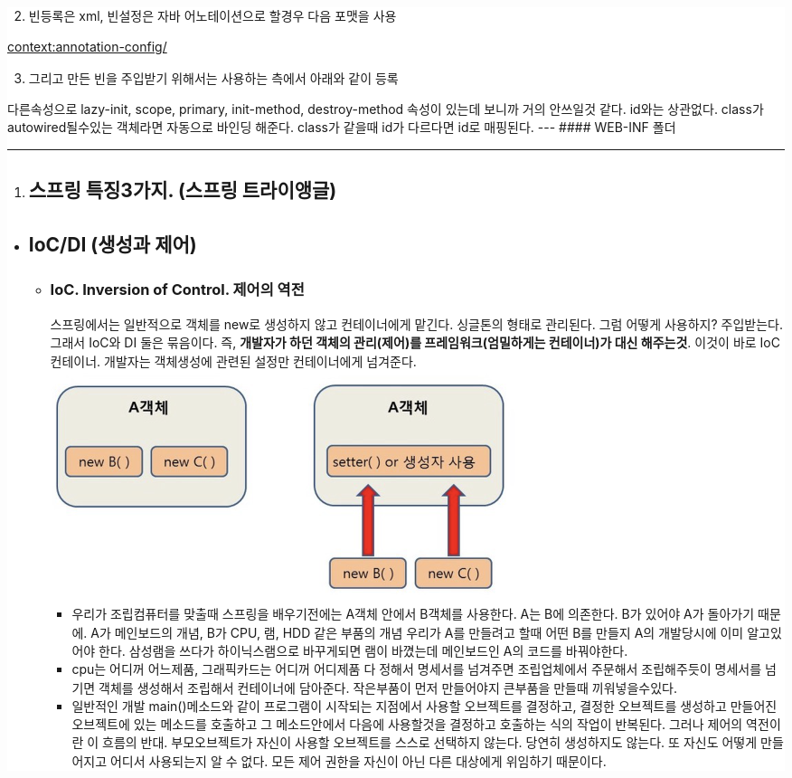 2. 빈등록은 xml, 빈설정은 자바 어노테이션으로 할경우 다음 포맷을 사용
><?xml version="1.0" encoding="UTF-8"?>
<beans xmlns="http://www.springframework.org/schema/beans"
       xmlns:context="http://www.springframework.org/schema/context"
       xmlns:xsi="http://www.w3.org/2001/XMLSchema-instance"
       xsi:schemaLocation="http://www.springframework.org/schema/beans http://www.springframework.org/schema/beans/spring-beans.xsd
       http://www.springframework.org/schema/context http://www.springframework.org/schema/context/spring-context.xsd">
    <context:annotation-config/>
</beans>

3. 그리고 만든 빈을 주입받기 위해서는 사용하는 측에서 아래와 같이 등록
<bean id="studentDao" class="ems.member.dao.StudentDao" />
다른속성으로  lazy-init, scope, primary, init-method, destroy-method 속성이 있는데 보니까 거의 안쓰일것 같다.
id와는 상관없다. class가 autowired될수있는 객체라면 자동으로 바인딩 해준다.
class가 같을때 id가 다르다면 id로 매핑된다.
---
#### WEB-INF 폴더

---

1. ## 스프링 특징3가지. (스프링 트라이앵글)
- ## IoC/DI  (생성과 제어)
    - ### IoC. Inversion of Control. 제어의 역전
        스프링에서는 일반적으로 객체를 new로 생성하지 않고 컨테이너에게 맡긴다. 싱글톤의 형태로 관리된다.
        그럼 어떻게 사용하지? 주입받는다. 그래서 IoC와 DI 둘은 묶음이다.
        즉, **개발자가 하던 객체의 관리(제어)를 프레임워크(엄밀하게는 컨테이너)가 대신 해주는것**.  이것이 바로 IoC컨테이너.
        개발자는 객체생성에 관련된 설정만 컨테이너에게 넘겨준다.
        ![스프링ioc](스프링IoC.png)
        - 우리가 조립컴퓨터를 맞출때 스프링을 배우기전에는 A객체 안에서 B객체를 사용한다.  A는 B에 의존한다. B가 있어야 A가 돌아가기 때문에. A가 메인보드의 개념, B가 CPU, 램, HDD 같은 부품의 개념
          우리가 A를 만들려고 할때 어떤 B를 만들지 A의 개발당시에 이미 알고있어야 한다.  삼성램을 쓰다가 하이닉스램으로 바꾸게되면 램이 바꼈는데 메인보드인 A의 코드를 바꿔야한다.
        - cpu는 어디꺼 어느제품, 그래픽카드는 어디꺼 어디제품 다 정해서 명세서를 넘겨주면 조립업체에서 주문해서 조립해주듯이 명세서를 넘기면 객체를 생성해서 조립해서 컨테이너에 담아준다.
        작은부품이 먼저 만들어야지 큰부품을 만들때 끼워넣을수있다.
        - 일반적인 개발
        main()메소드와 같이 프로그램이 시작되는 지점에서 사용할 오브젝트를 결정하고,
        결정한 오브젝트를 생성하고
        만들어진 오브젝트에 있는 메소드를 호출하고
        그 메소드안에서 다음에 사용할것을 결정하고 호출하는 식의 작업이 반복된다.
        그러나 제어의 역전이란 이 흐름의 반대.
        부모오브젝트가 자신이 사용할 오브젝트를 스스로 선택하지 않는다. 당연히 생성하지도 않는다.
        또 자신도 어떻게 만들어지고 어디서 사용되는지 알 수 없다.
        모든 제어 권한을 자신이 아닌 다른 대상에게 위임하기 때문이다.
